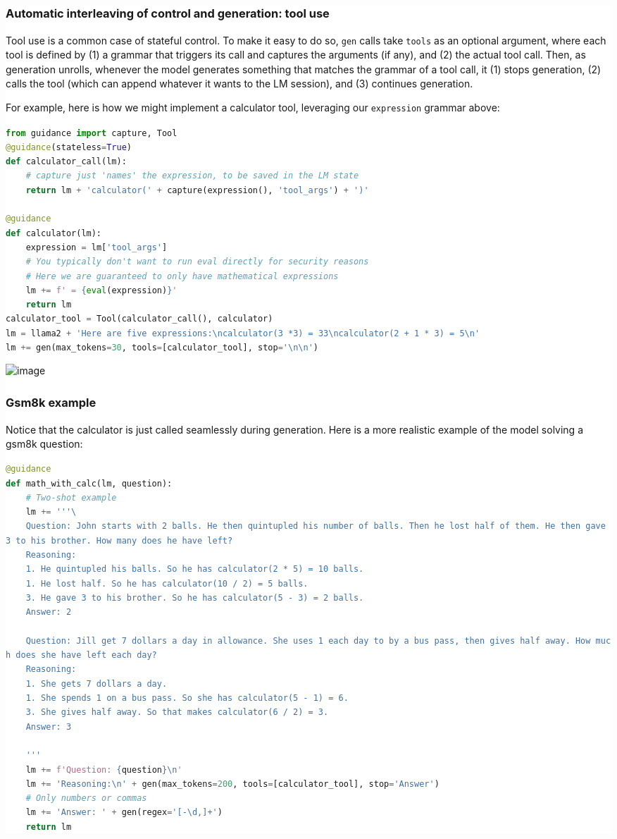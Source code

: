 ### Automatic interleaving of control and generation: tool use
Tool use is a common case of stateful control. To make it easy to do so, `gen` calls take `tools` as an optional argument, where each tool is defined by (1) a grammar that triggers its call and captures the arguments (if any), and (2) the actual tool call. Then, as generation unrolls, whenever the model generates something that matches the grammar of a tool call, it (1) stops generation, (2) calls the tool (which can append whatever it wants to the LM session), and (3) continues generation.

For example, here is how we might implement a calculator tool, leveraging our `expression` grammar above:
```python
from guidance import capture, Tool
@guidance(stateless=True)
def calculator_call(lm):
    # capture just 'names' the expression, to be saved in the LM state
    return lm + 'calculator(' + capture(expression(), 'tool_args') + ')'

@guidance
def calculator(lm):
    expression = lm['tool_args']
    # You typically don't want to run eval directly for security reasons
    # Here we are guaranteed to only have mathematical expressions
    lm += f' = {eval(expression)}'
    return lm
calculator_tool = Tool(calculator_call(), calculator)
lm = llama2 + 'Here are five expressions:\ncalculator(3 *3) = 33\ncalculator(2 + 1 * 3) = 5\n'
lm += gen(max_tokens=30, tools=[calculator_tool], stop='\n\n')
```
<img width="201" alt="image" src="https://github.com/guidance-ai/guidance/assets/3740613/2d9b840a-4fad-4dab-b3e7-20887539b447"><br>


### Gsm8k example
Notice that the calculator is just called seamlessly during generation. Here is a more realistic example of the model solving a gsm8k question:

```python
@guidance
def math_with_calc(lm, question):
    # Two-shot example
    lm += '''\
    Question: John starts with 2 balls. He then quintupled his number of balls. Then he lost half of them. He then gave 3 to his brother. How many does he have left?
    Reasoning:
    1. He quintupled his balls. So he has calculator(2 * 5) = 10 balls.
    1. He lost half. So he has calculator(10 / 2) = 5 balls.
    3. He gave 3 to his brother. So he has calculator(5 - 3) = 2 balls.
    Answer: 2

    Question: Jill get 7 dollars a day in allowance. She uses 1 each day to by a bus pass, then gives half away. How much does she have left each day?
    Reasoning:
    1. She gets 7 dollars a day.
    1. She spends 1 on a bus pass. So she has calculator(5 - 1) = 6.
    3. She gives half away. So that makes calculator(6 / 2) = 3.
    Answer: 3

    '''
    lm += f'Question: {question}\n'
    lm += 'Reasoning:\n' + gen(max_tokens=200, tools=[calculator_tool], stop='Answer')
    # Only numbers or commas
    lm += 'Answer: ' + gen(regex='[-\d,]+')
    return lm

```